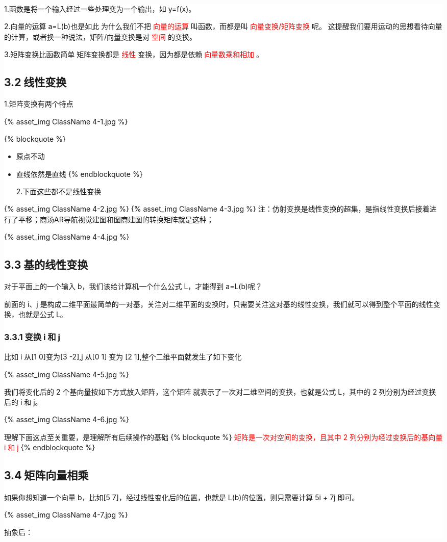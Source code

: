 1.函数是将一个输入经过一些处理变为一个输出，如 y=f(x)。

2.向量的运算 a=L(b)也是如此
为什么我们不把<font color="#FF0000"> 向量的运算 </font>叫函数，而都是叫<font color="#FF0000"> 向量变换/矩阵变换 </font>呢。
这提醒我们要用运动的思想看待向量的计算，或者换一种说法，矩阵/向量变换是对<font color="#FF0000"> 空间 </font>的变换。

3.矩阵变换比函数简单
矩阵变换都是<font color="#FF0000"> 线性 </font>变换，因为都是依赖<font color="#FF0000"> 向量数乘和相加 </font>。

## 3.2 线性变换

1.矩阵变换有两个特点

{% asset_img ClassName 4-1.jpg %}

{% blockquote %}

- 原点不动
- 直线依然是直线
  {% endblockquote %}

  2.下面这些都不是线性变换

{% asset_img ClassName 4-2.jpg %}
{% asset_img ClassName 4-3.jpg %}
注：仿射变换是线性变换的超集，是指线性变换后接着进行了平移；商汤AR导航视觉建图和图商建图的转换矩阵就是这种；

{% asset_img ClassName 4-4.jpg %}

## 3.3 基的线性变换

对于平面上的一个输入 b，我们该给计算机一个什么公式 L，才能得到 a=L(b)呢？

前面的 i、j 是构成二维平面最简单的一对基，关注对二维平面的变换时，只需要关注这对基的线性变换，我们就可以得到整个平面的线性变换，也就是公式 L。

### 3.3.1 变换 i 和 j

比如 i 从[1 0]变为[3 -2],j 从[0 1] 变为 [2 1],整个二维平面就发生了如下变化

{% asset_img ClassName 4-5.jpg %}

我们将变化后的 2 个基向量按如下方式放入矩阵，这个矩阵 就表示了一次对二维空间的变换，也就是公式 L，其中的 2 列分别为经过变换后的 i 和 j。

{% asset_img ClassName 4-6.jpg %}

理解下面这点至关重要，是理解所有后续操作的基础
{% blockquote %}
<font color="#FF0000"> 矩阵是一次对空间的变换，且其中 2 列分别为经过变换后的基向量 i 和 j </font>
{% endblockquote %}

## 3.4 矩阵向量相乘

如果你想知道一个向量 b，比如[5 7]，经过线性变化后的位置，也就是 L(b)的位置，则只需要计算 5i + 7j 即可。

{% asset_img ClassName 4-7.jpg %}

抽象后：

